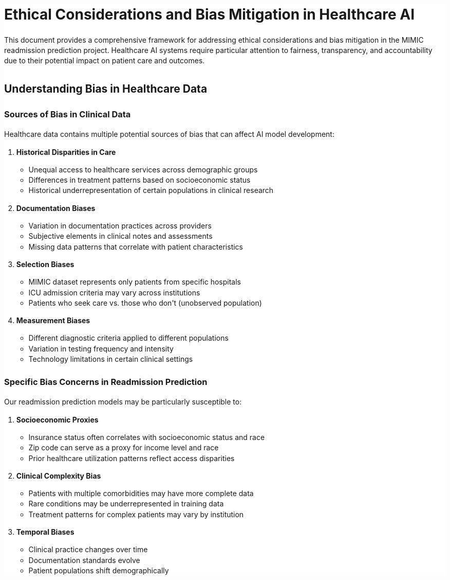 # Ethical Considerations and Bias Mitigation in Healthcare AI

This document provides a comprehensive framework for addressing ethical considerations and bias mitigation in the MIMIC readmission prediction project. Healthcare AI systems require particular attention to fairness, transparency, and accountability due to their potential impact on patient care and outcomes.

## Understanding Bias in Healthcare Data

### Sources of Bias in Clinical Data

Healthcare data contains multiple potential sources of bias that can affect AI model development:

1. **Historical Disparities in Care**
   - Unequal access to healthcare services across demographic groups
   - Differences in treatment patterns based on socioeconomic status
   - Historical underrepresentation of certain populations in clinical research

2. **Documentation Biases**
   - Variation in documentation practices across providers
   - Subjective elements in clinical notes and assessments
   - Missing data patterns that correlate with patient characteristics

3. **Selection Biases**
   - MIMIC dataset represents only patients from specific hospitals
   - ICU admission criteria may vary across institutions
   - Patients who seek care vs. those who don't (unobserved population)

4. **Measurement Biases**
   - Different diagnostic criteria applied to different populations
   - Variation in testing frequency and intensity
   - Technology limitations in certain clinical settings

### Specific Bias Concerns in Readmission Prediction

Our readmission prediction models may be particularly susceptible to:

1. **Socioeconomic Proxies**
   - Insurance status often correlates with socioeconomic status and race
   - Zip code can serve as a proxy for income level and race
   - Prior healthcare utilization patterns reflect access disparities

2. **Clinical Complexity Bias**
   - Patients with multiple comorbidities may have more complete data
   - Rare conditions may be underrepresented in training data
   - Treatment patterns for complex patients may vary by institution

3. **Temporal Biases**
   - Clinical practice changes over time
   - Documentation standards evolve
   - Patient populations shift demographically
